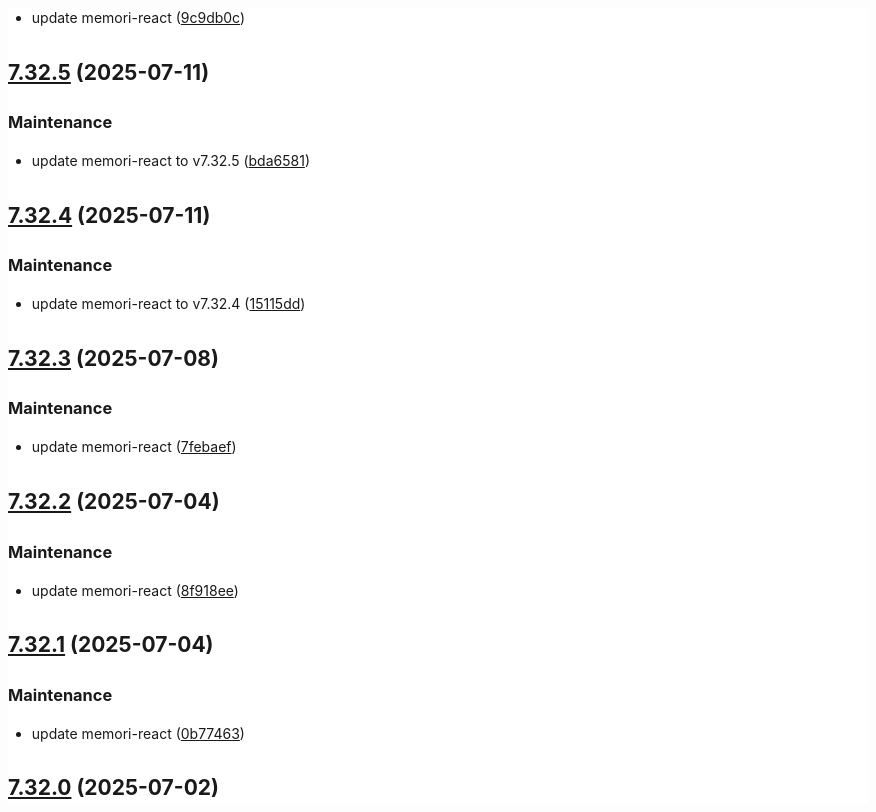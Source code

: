 * update memori-react ([9c9db0c](https://github.com/memori-ai/memori-webcomponent/commit/9c9db0cd62922d4f7da9e7c2ddfef9117cfe84b8))

## [7.32.5](https://github.com/memori-ai/memori-webcomponent/compare/v7.32.4...v7.32.5) (2025-07-11)


### Maintenance

* update memori-react to v7.32.5 ([bda6581](https://github.com/memori-ai/memori-webcomponent/commit/bda658129359ae8fc69895f7ecaa46ea4c22ce64))

## [7.32.4](https://github.com/memori-ai/memori-webcomponent/compare/v7.32.3...v7.32.4) (2025-07-11)


### Maintenance

* update memori-react to v7.32.4 ([15115dd](https://github.com/memori-ai/memori-webcomponent/commit/15115dd7df8681445842b978e724ab56fcd73d96))

## [7.32.3](https://github.com/memori-ai/memori-webcomponent/compare/v7.32.2...v7.32.3) (2025-07-08)


### Maintenance

* update memori-react ([7febaef](https://github.com/memori-ai/memori-webcomponent/commit/7febaef86d3194c3ae8b3d8e9c0b2d92ea76470d))

## [7.32.2](https://github.com/memori-ai/memori-webcomponent/compare/v7.32.1...v7.32.2) (2025-07-04)


### Maintenance

* update memori-react ([8f918ee](https://github.com/memori-ai/memori-webcomponent/commit/8f918ee2208579fb6a45c7dc2ef003acbccbdff5))

## [7.32.1](https://github.com/memori-ai/memori-webcomponent/compare/v7.32.0...v7.32.1) (2025-07-04)


### Maintenance

* update memori-react ([0b77463](https://github.com/memori-ai/memori-webcomponent/commit/0b77463477f3bfb79ab00d801d1b71edaf5fdb34))

## [7.32.0](https://github.com/memori-ai/memori-webcomponent/compare/v7.31.1...v7.32.0) (2025-07-02)
